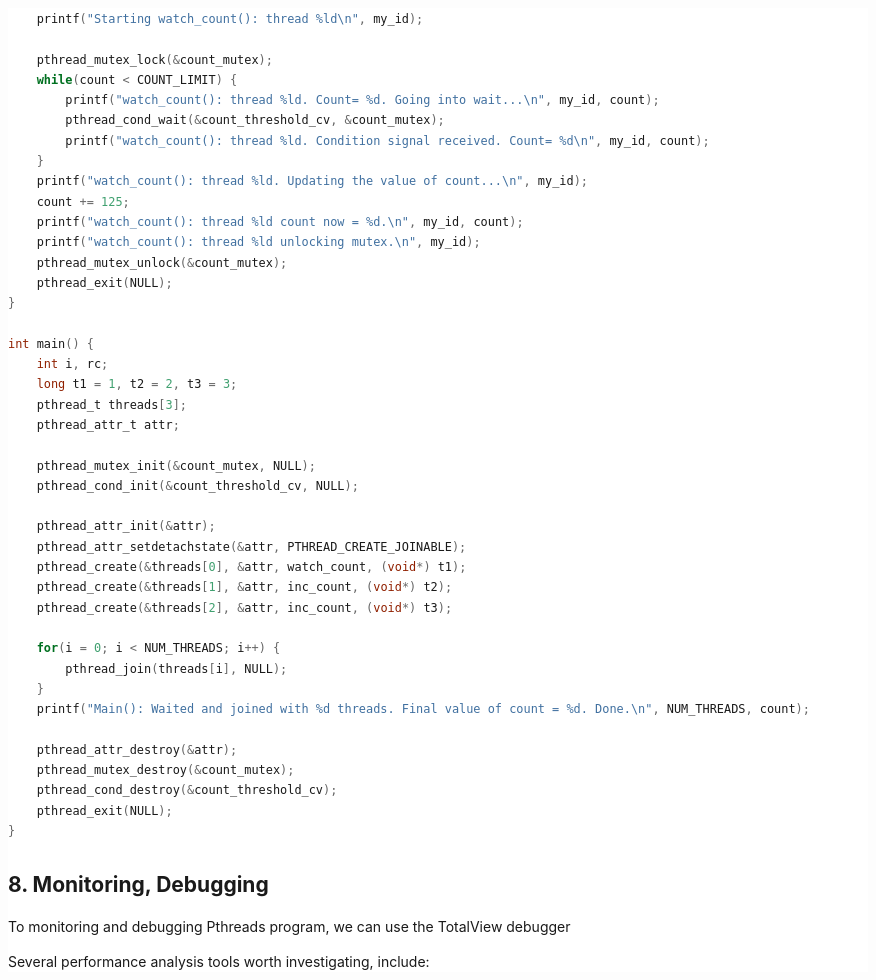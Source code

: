 ```c
    printf("Starting watch_count(): thread %ld\n", my_id);
    
    pthread_mutex_lock(&count_mutex);
    while(count < COUNT_LIMIT) {
        printf("watch_count(): thread %ld. Count= %d. Going into wait...\n", my_id, count);
        pthread_cond_wait(&count_threshold_cv, &count_mutex);
        printf("watch_count(): thread %ld. Condition signal received. Count= %d\n", my_id, count);
    }
    printf("watch_count(): thread %ld. Updating the value of count...\n", my_id);
    count += 125;
    printf("watch_count(): thread %ld count now = %d.\n", my_id, count);
    printf("watch_count(): thread %ld unlocking mutex.\n", my_id);
    pthread_mutex_unlock(&count_mutex);
    pthread_exit(NULL);
}

int main() {
    int i, rc;
    long t1 = 1, t2 = 2, t3 = 3;
    pthread_t threads[3];
    pthread_attr_t attr;
    
    pthread_mutex_init(&count_mutex, NULL);
    pthread_cond_init(&count_threshold_cv, NULL);
    
    pthread_attr_init(&attr);
    pthread_attr_setdetachstate(&attr, PTHREAD_CREATE_JOINABLE);
    pthread_create(&threads[0], &attr, watch_count, (void*) t1);
    pthread_create(&threads[1], &attr, inc_count, (void*) t2);
    pthread_create(&threads[2], &attr, inc_count, (void*) t3);
    
    for(i = 0; i < NUM_THREADS; i++) {
        pthread_join(threads[i], NULL);
    }
    printf("Main(): Waited and joined with %d threads. Final value of count = %d. Done.\n", NUM_THREADS, count);
    
    pthread_attr_destroy(&attr);
    pthread_mutex_destroy(&count_mutex);
    pthread_cond_destroy(&count_threshold_cv);
    pthread_exit(NULL);
}
```





## 8. Monitoring, Debugging

To monitoring and debugging Pthreads program, we can use the TotalView debugger

Several performance analysis tools worth investigating, include: 
